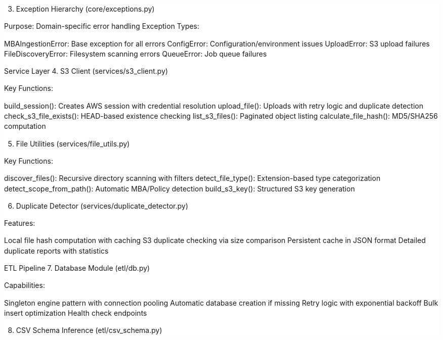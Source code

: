 
3. Exception Hierarchy (core/exceptions.py)

Purpose: Domain-specific error handling
Exception Types:

MBAIngestionError: Base exception for all errors
ConfigError: Configuration/environment issues
UploadError: S3 upload failures
FileDiscoveryError: Filesystem scanning errors
QueueError: Job queue failures



Service Layer
4. S3 Client (services/s3_client.py)

Key Functions:

build_session(): Creates AWS session with credential resolution
upload_file(): Uploads with retry logic and duplicate detection
check_s3_file_exists(): HEAD-based existence checking
list_s3_files(): Paginated object listing
calculate_file_hash(): MD5/SHA256 computation



5. File Utilities (services/file_utils.py)

Key Functions:

discover_files(): Recursive directory scanning with filters
detect_file_type(): Extension-based type categorization
detect_scope_from_path(): Automatic MBA/Policy detection
build_s3_key(): Structured S3 key generation



6. Duplicate Detector (services/duplicate_detector.py)

Features:

Local file hash computation with caching
S3 duplicate checking via size comparison
Persistent cache in JSON format
Detailed duplicate reports with statistics



ETL Pipeline
7. Database Module (etl/db.py)

Capabilities:

Singleton engine pattern with connection pooling
Automatic database creation if missing
Retry logic with exponential backoff
Bulk insert optimization
Health check endpoints



8. CSV Schema Inference (etl/csv_schema.py)
